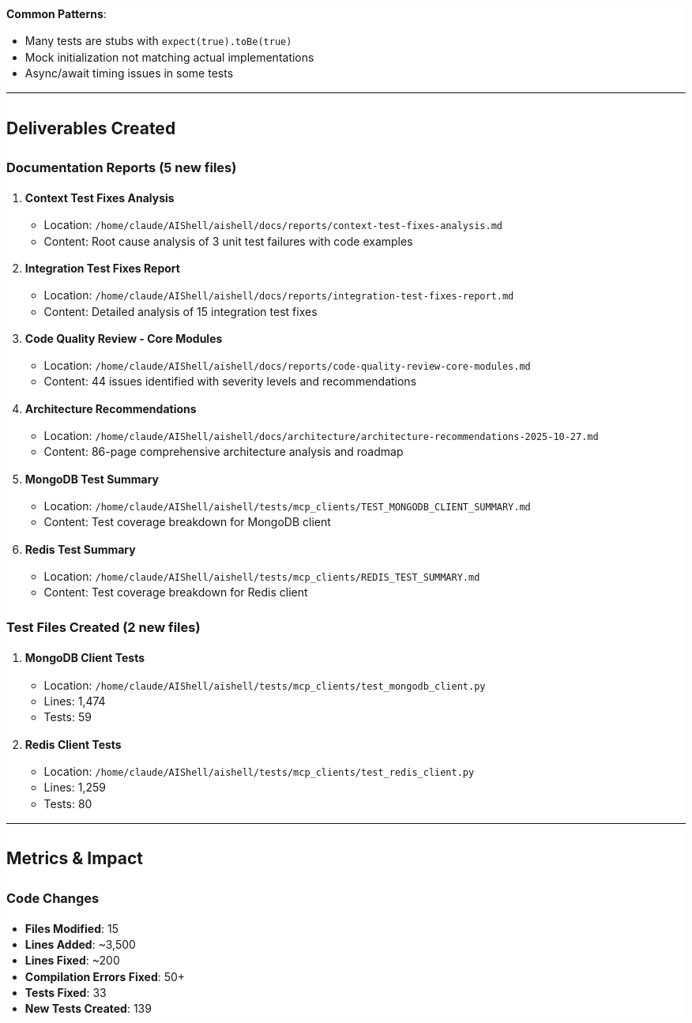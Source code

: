 **Common Patterns**:
- Many tests are stubs with `expect(true).toBe(true)`
- Mock initialization not matching actual implementations
- Async/await timing issues in some tests

---

## Deliverables Created

### Documentation Reports (5 new files)

1. **Context Test Fixes Analysis**
   - Location: `/home/claude/AIShell/aishell/docs/reports/context-test-fixes-analysis.md`
   - Content: Root cause analysis of 3 unit test failures with code examples

2. **Integration Test Fixes Report**
   - Location: `/home/claude/AIShell/aishell/docs/reports/integration-test-fixes-report.md`
   - Content: Detailed analysis of 15 integration test fixes

3. **Code Quality Review - Core Modules**
   - Location: `/home/claude/AIShell/aishell/docs/reports/code-quality-review-core-modules.md`
   - Content: 44 issues identified with severity levels and recommendations

4. **Architecture Recommendations**
   - Location: `/home/claude/AIShell/aishell/docs/architecture/architecture-recommendations-2025-10-27.md`
   - Content: 86-page comprehensive architecture analysis and roadmap

5. **MongoDB Test Summary**
   - Location: `/home/claude/AIShell/aishell/tests/mcp_clients/TEST_MONGODB_CLIENT_SUMMARY.md`
   - Content: Test coverage breakdown for MongoDB client

6. **Redis Test Summary**
   - Location: `/home/claude/AIShell/aishell/tests/mcp_clients/REDIS_TEST_SUMMARY.md`
   - Content: Test coverage breakdown for Redis client

### Test Files Created (2 new files)

1. **MongoDB Client Tests**
   - Location: `/home/claude/AIShell/aishell/tests/mcp_clients/test_mongodb_client.py`
   - Lines: 1,474
   - Tests: 59

2. **Redis Client Tests**
   - Location: `/home/claude/AIShell/aishell/tests/mcp_clients/test_redis_client.py`
   - Lines: 1,259
   - Tests: 80

---

## Metrics & Impact

### Code Changes
- **Files Modified**: 15
- **Lines Added**: ~3,500
- **Lines Fixed**: ~200
- **Compilation Errors Fixed**: 50+
- **Tests Fixed**: 33
- **New Tests Created**: 139
